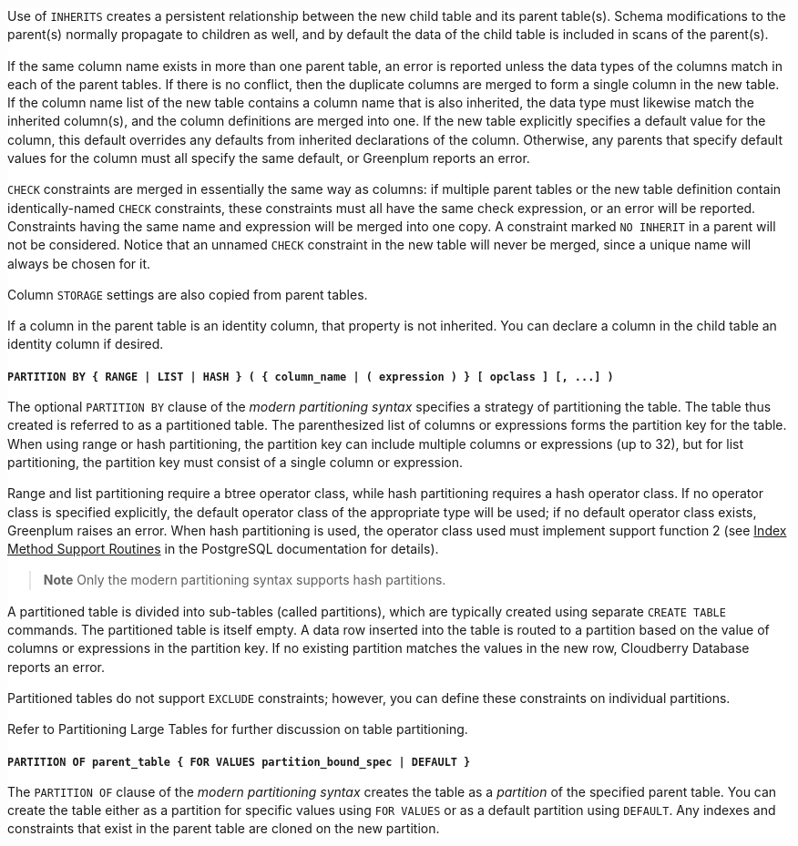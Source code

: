 Use of `INHERITS` creates a persistent relationship between the new child table and its parent table(s). Schema modifications to the parent(s) normally propagate to children as well, and by default the data of the child table is included in scans of the parent(s).

If the same column name exists in more than one parent table, an error is reported unless the data types of the columns match in each of the parent tables. If there is no conflict, then the duplicate columns are merged to form a single column in the new table. If the column name list of the new table contains a column name that is also inherited, the data type must likewise match the inherited column(s), and the column definitions are merged into one. If the new table explicitly specifies a default value for the column, this default overrides any defaults from inherited declarations of the column. Otherwise, any parents that specify default values for the column must all specify the same default, or Greenplum reports an error.

`CHECK` constraints are merged in essentially the same way as columns: if multiple parent tables or the new table definition contain identically-named `CHECK` constraints, these constraints must all have the same check expression, or an error will be reported. Constraints having the same name and expression will be merged into one copy. A constraint marked `NO INHERIT` in a parent will not be considered. Notice that an unnamed `CHECK` constraint in the new table will never be merged, since a unique name will always be chosen for it.

Column `STORAGE` settings are also copied from parent tables.

If a column in the parent table is an identity column, that property is not inherited. You can declare a column in the child table an identity column if desired.

**`PARTITION BY { RANGE | LIST | HASH } ( { column_name | ( expression ) } [ opclass ] [, ...] )`**

The optional `PARTITION BY` clause of the *modern partitioning syntax* specifies a strategy of partitioning the table. The table thus created is referred to as a partitioned table. The parenthesized list of columns or expressions forms the partition key for the table. When using range or hash partitioning, the partition key can include multiple columns or expressions (up to 32), but for list partitioning, the partition key must consist of a single column or expression.

Range and list partitioning require a btree operator class, while hash partitioning requires a hash operator class. If no operator class is specified explicitly, the default operator class of the appropriate type will be used; if no default operator class exists, Greenplum raises an error. When hash partitioning is used, the operator class used must implement support function 2 (see [Index Method Support Routines](https://www.postgresql.org/docs/12/xindex.html#XINDEX-SUPPORT) in the PostgreSQL documentation for details).

> **Note** Only the modern partitioning syntax supports hash partitions.

A partitioned table is divided into sub-tables (called partitions), which are typically created using separate `CREATE TABLE` commands. The partitioned table is itself empty. A data row inserted into the table is routed to a partition based on the value of columns or expressions in the partition key. If no existing partition matches the values in the new row, Cloudberry Database reports an error.

Partitioned tables do not support `EXCLUDE` constraints; however, you can define these constraints on individual partitions.

Refer to Partitioning Large Tables for further discussion on table partitioning.

**`PARTITION OF parent_table { FOR VALUES partition_bound_spec | DEFAULT }`**

The `PARTITION OF` clause of the *modern partitioning syntax* creates the table as a *partition* of the specified parent table. You can create the table either as a partition for specific values using `FOR VALUES` or as a default partition using `DEFAULT`. Any indexes and constraints that exist in the parent table are cloned on the new partition.
